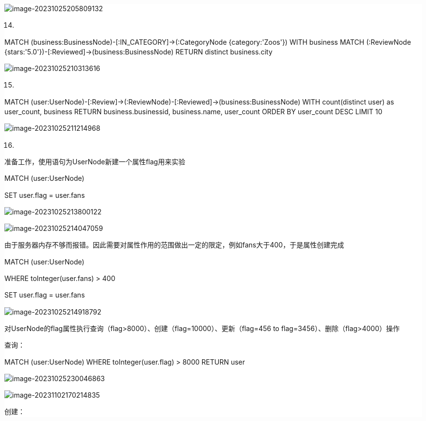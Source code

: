 ![image-20231025205809132](C:\Users\xiaoy\AppData\Roaming\Typora\typora-user-images\image-20231025205809132.png)

14.

MATCH (business:BusinessNode)-[:IN_CATEGORY]->(:CategoryNode {category:'Zoos'})
WITH business
MATCH (:ReviewNode {stars:'5.0'})-[:Reviewed]->(business:BusinessNode)
RETURN distinct business.city

![image-20231025210313616](C:\Users\xiaoy\AppData\Roaming\Typora\typora-user-images\image-20231025210313616.png)

15.

MATCH (user:UserNode)-[:Review]->(:ReviewNode)-[:Reviewed]->(business:BusinessNode)
WITH count(distinct user) as user_count, business
RETURN business.businessid, business.name, user_count
ORDER BY user_count DESC
LIMIT 10

![image-20231025211214968](C:\Users\xiaoy\AppData\Roaming\Typora\typora-user-images\image-20231025211214968.png)

16.

准备工作，使用语句为UserNode新建一个属性flag用来实验

MATCH (user:UserNode)

SET user.flag = user.fans

![image-20231025213800122](C:\Users\xiaoy\AppData\Roaming\Typora\typora-user-images\image-20231025213800122.png)

![image-20231025214047059](C:\Users\xiaoy\AppData\Roaming\Typora\typora-user-images\image-20231025214047059.png)

由于服务器内存不够而报错。因此需要对属性作用的范围做出一定的限定，例如fans大于400，于是属性创建完成

MATCH (user:UserNode)

WHERE toInteger(user.fans) > 400

SET user.flag = user.fans

![image-20231025214918792](C:\Users\xiaoy\AppData\Roaming\Typora\typora-user-images\image-20231025214918792.png)

对UserNode的flag属性执行查询（flag>8000）、创建（flag=10000）、更新（flag=456 to flag=3456）、删除（flag>4000）操作

查询：

MATCH (user:UserNode)
WHERE toInteger(user.flag) > 8000
RETURN user

![image-20231025230046863](C:\Users\xiaoy\AppData\Roaming\Typora\typora-user-images\image-20231025230046863.png)

![image-20231102170214835](C:\Users\xiaoy\AppData\Roaming\Typora\typora-user-images\image-20231102170214835.png)

创建：
